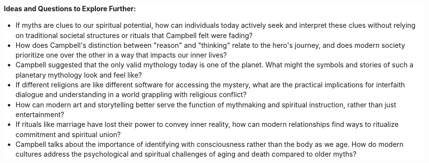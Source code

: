 **Ideas and Questions to Explore Further:**

- If myths are clues to our spiritual potential, how can individuals today actively seek and interpret these clues without relying on traditional societal structures or rituals that Campbell felt were fading?
- How does Campbell's distinction between "reason" and "thinking" relate to the hero's journey, and does modern society prioritize one over the other in a way that impacts our inner lives?
- Campbell suggested that the only valid mythology today is one of the planet. What might the symbols and stories of such a planetary mythology look and feel like?
- If different religions are like different software for accessing the mystery, what are the practical implications for interfaith dialogue and understanding in a world grappling with religious conflict?
- How can modern art and storytelling better serve the function of mythmaking and spiritual instruction, rather than just entertainment?
- If rituals like marriage have lost their power to convey inner reality, how can modern relationships find ways to ritualize commitment and spiritual union?
- Campbell talks about the importance of identifying with consciousness rather than the body as we age. How do modern cultures address the psychological and spiritual challenges of aging and death compared to older myths?